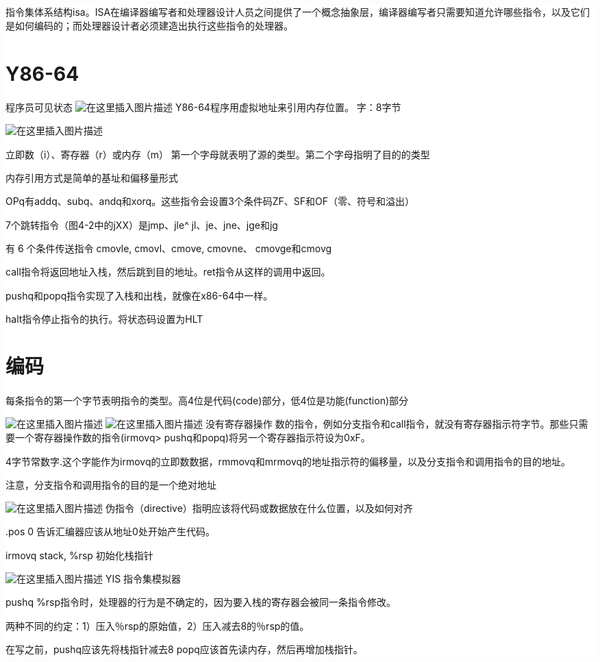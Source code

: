 指令集体系结构isa。ISA在编译器编写者和处理器设计人员之间提供了一个概念抽象层，编译器编写者只需要知道允许哪些指令，以及它们是如何编码的；而处理器设计者必须建造出执行这些指令的处理器。

# Y86-64
程序员可见状态
![在这里插入图片描述](https://img-blog.csdnimg.cn/20210128104542703.png?x-oss-process=image/watermark,type_ZmFuZ3poZW5naGVpdGk,shadow_10,text_aHR0cHM6Ly9ibG9nLmNzZG4ubmV0L3dlaXhpbl80MzYyNzU2MQ==,size_16,color_FFFFFF,t_70)
Y86-64程序用虚拟地址来引用内存位置。
字：8字节

![在这里插入图片描述](https://img-blog.csdnimg.cn/20210128104809182.png?x-oss-process=image/watermark,type_ZmFuZ3poZW5naGVpdGk,shadow_10,text_aHR0cHM6Ly9ibG9nLmNzZG4ubmV0L3dlaXhpbl80MzYyNzU2MQ==,size_16,color_FFFFFF,t_70)


立即数（i）、寄存器（r）或内存（m）
第一个字母就表明了源的类型。第二个字母指明了目的的类型

内存引用方式是简单的基址和偏移量形式

OPq有addq、subq、andq和xorq。这些指令会设置3个条件码ZF、SF和OF（零、符号和溢出）

7个跳转指令（图4-2中的jXX）是jmp、jle^ jl、je、jne、jge和jg

有 6 个条件传送指令 cmovle, cmovl、cmove, cmovne、 cmovge和cmovg

call指令将返回地址入栈，然后跳到目的地址。ret指令从这样的调用中返回。

pushq和popq指令实现了入栈和出栈，就像在x86-64中一样。

halt指令停止指令的执行。将状态码设置为HLT

# 编码

每条指令的第一个字节表明指令的类型。高4位是代码(code)部分，低4位是功能(function)部分

![在这里插入图片描述](https://img-blog.csdnimg.cn/20210128105801210.png?x-oss-process=image/watermark,type_ZmFuZ3poZW5naGVpdGk,shadow_10,text_aHR0cHM6Ly9ibG9nLmNzZG4ubmV0L3dlaXhpbl80MzYyNzU2MQ==,size_16,color_FFFFFF,t_70)
![在这里插入图片描述](https://img-blog.csdnimg.cn/20210128164609430.png?x-oss-process=image/watermark,type_ZmFuZ3poZW5naGVpdGk,shadow_10,text_aHR0cHM6Ly9ibG9nLmNzZG4ubmV0L3dlaXhpbl80MzYyNzU2MQ==,size_16,color_FFFFFF,t_70)
没有寄存器操作 数的指令，例如分支指令和call指令，就没有寄存器指示符字节。那些只需要一个寄存器操作数的指令(irmovq> pushq和popq)将另一个寄存器指示符设为0xF。

4字节常数字.这个字能作为irmovq的立即数数据，rmmovq和mrmovq的地址指示符的偏移量，以及分支指令和调用指令的目的地址。

注意，分支指令和调用指令的目的是一个绝对地址

![在这里插入图片描述](https://img-blog.csdnimg.cn/20210128170055434.png?x-oss-process=image/watermark,type_ZmFuZ3poZW5naGVpdGk,shadow_10,text_aHR0cHM6Ly9ibG9nLmNzZG4ubmV0L3dlaXhpbl80MzYyNzU2MQ==,size_16,color_FFFFFF,t_70)
伪指令（directive）指明应该将代码或数据放在什么位置，以及如何对齐

.pos 0 告诉汇编器应该从地址0处开始产生代码。

irmovq stack, %rsp 初始化栈指针

![在这里插入图片描述](https://img-blog.csdnimg.cn/20210128170811404.png?x-oss-process=image/watermark,type_ZmFuZ3poZW5naGVpdGk,shadow_10,text_aHR0cHM6Ly9ibG9nLmNzZG4ubmV0L3dlaXhpbl80MzYyNzU2MQ==,size_16,color_FFFFFF,t_70)
YIS 指令集模拟器

pushq %rsp指令时，处理器的行为是不确定的，因为要入栈的寄存器会被同一条指令修改。

两种不同的约定：1）压入％rsp的原始值，2）压入减去8的％rsp的值。

在写之前，pushq应该先将栈指针减去8
popq应该首先读内存，然后再增加栈指针。
